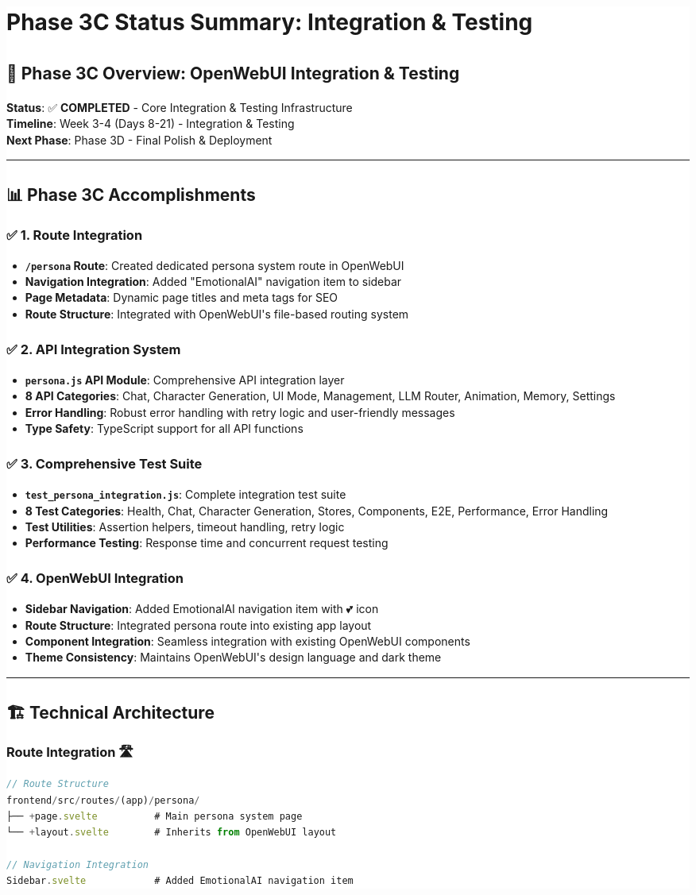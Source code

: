 # Phase 3C Status Summary: Integration & Testing

## 🎯 **Phase 3C Overview: OpenWebUI Integration & Testing**

**Status**: ✅ **COMPLETED** - Core Integration & Testing Infrastructure  
**Timeline**: Week 3-4 (Days 8-21) - Integration & Testing  
**Next Phase**: Phase 3D - Final Polish & Deployment  

---

## 📊 **Phase 3C Accomplishments**

### **✅ 1. Route Integration**
- **`/persona` Route**: Created dedicated persona system route in OpenWebUI
- **Navigation Integration**: Added "EmotionalAI" navigation item to sidebar
- **Page Metadata**: Dynamic page titles and meta tags for SEO
- **Route Structure**: Integrated with OpenWebUI's file-based routing system

### **✅ 2. API Integration System**
- **`persona.js` API Module**: Comprehensive API integration layer
- **8 API Categories**: Chat, Character Generation, UI Mode, Management, LLM Router, Animation, Memory, Settings
- **Error Handling**: Robust error handling with retry logic and user-friendly messages
- **Type Safety**: TypeScript support for all API functions

### **✅ 3. Comprehensive Test Suite**
- **`test_persona_integration.js`**: Complete integration test suite
- **8 Test Categories**: Health, Chat, Character Generation, Stores, Components, E2E, Performance, Error Handling
- **Test Utilities**: Assertion helpers, timeout handling, retry logic
- **Performance Testing**: Response time and concurrent request testing

### **✅ 4. OpenWebUI Integration**
- **Sidebar Navigation**: Added EmotionalAI navigation item with 💕 icon
- **Route Structure**: Integrated persona route into existing app layout
- **Component Integration**: Seamless integration with existing OpenWebUI components
- **Theme Consistency**: Maintains OpenWebUI's design language and dark theme

---

## 🏗️ **Technical Architecture**

### **Route Integration** 🛣️
```javascript
// Route Structure
frontend/src/routes/(app)/persona/
├── +page.svelte          # Main persona system page
└── +layout.svelte        # Inherits from OpenWebUI layout

// Navigation Integration
Sidebar.svelte            # Added EmotionalAI navigation item
```
